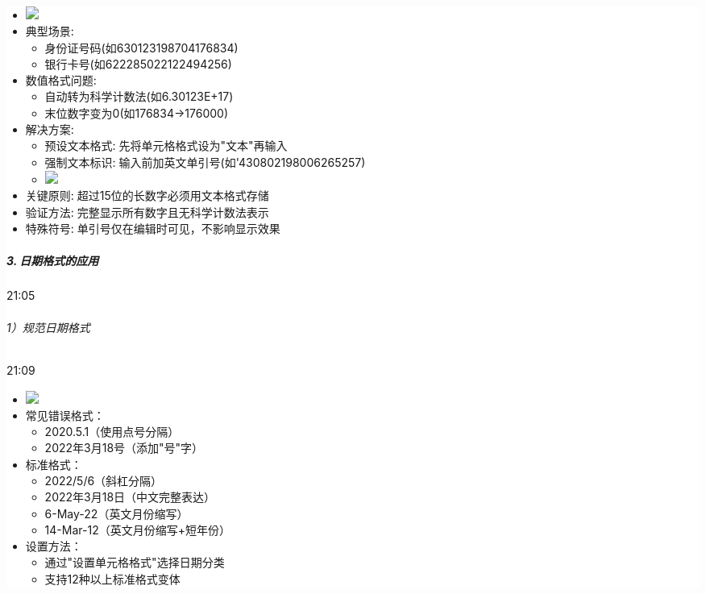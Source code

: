 - ![](https://bdct01.baidupcs.com/file/p-a6dee2e42a67cf8d71d4e8962ebee462-40-2025042100-11?bkt=en-3de6f374fcad9f514a94920d227b7f50&fid=282335-250528-&time=1750006963&sign=FDTAXUVGEQlBHSKfWqij-GBWOGYTBgG0KqHy7wNbwoLTVMyJyK6xE-zWdqBWJYFA4ajDUXYwIu6VSWy8I%3D&to=139&size=10&sta_dx=10&sta_cs=0&sta_ft=&sta_ct=7&sta_mt=7&fm2=MH%2CBaoding%2CAnywhere%2C%2C%E5%B9%BF%E4%B8%9C%2Cct&ctime=0&mtime=0&dt3=0&resv0=-1&resv1=0&resv2=rlim&resv3=5&resv4=10&vuk=0&iv=2&vl=0&htype=&randtype=&newver=1&newfm=1&secfm=1&flow_ver=3&pkey=en-98a4c1e809c80b27b72fdd6853dcbb40a8131703d0c27c11d7cf43f4c41718ab8330545143362c659309c4f7f87a59fb2239adea963d9f09305a5e1275657320&expires=8h&r=356276829&vbdid=-&fin=p-a6dee2e42a67cf8d71d4e8962ebee462-40-2025042100-11&fn=p-a6dee2e42a67cf8d71d4e8962ebee462-40-2025042100-11&rtype=1&dp-logid=392254366222557278&dp-callid=0.1&hps=1&tsl=0&csl=0&fsl=-1&csign=dmayhhcqdS1jXSxjkf6DN1P7N8o%3D&so=0&ut=1&uter=-1&serv=-1&uc=872353635&ti=4d291be9b942195908a35ad1708336b0928977cb22cb760b&hflag=30&from_type=&adg=n&reqlabel=250528_n_c3e74a024f37f72c55507f6127134172_0_1f85a77eb74dc02bb287146bed158832&chkv=5&bid=250528&by=themis)
- 典型场景:
    - 身份证号码(如630123198704176834)
    - 银行卡号(如622285022122494256)
- 数值格式问题:
    - 自动转为科学计数法(如6.30123E+17)
    - 末位数字变为0(如176834→176000)
- 解决方案:
    - 预设文本格式: 先将单元格格式设为"文本"再输入
    - 强制文本标识: 输入前加英文单引号(如'430802198006265257)
    - ![](https://bdct01.baidupcs.com/file/p-a6dee2e42a67cf8d71d4e8962ebee462-40-2025042100-12?bkt=en-3de6f374fcad9f514a94920d227b7f50&fid=282335-250528-&time=1750006963&sign=FDTAXUVGEQlBHSKfWqij-GBWOGYTBgG0KqHy7wNbwoLTVMyJyK6xE-kTwMsj3mSUgtfR8zHbn857gPKHw%3D&to=139&size=10&sta_dx=10&sta_cs=0&sta_ft=&sta_ct=7&sta_mt=7&fm2=MH%2CBaoding%2CAnywhere%2C%2C%E5%B9%BF%E4%B8%9C%2Cct&ctime=0&mtime=0&dt3=0&resv0=-1&resv1=0&resv2=rlim&resv3=5&resv4=10&vuk=0&iv=2&vl=0&htype=&randtype=&newver=1&newfm=1&secfm=1&flow_ver=3&pkey=en-a56fa93faebd14be0917225623ed760fd66326c0581898ea654b2859f1e58c576dd2f1a829cdc8c4933720a63b313d11fe180c83aa3a1370305a5e1275657320&expires=8h&r=346001054&vbdid=-&fin=p-a6dee2e42a67cf8d71d4e8962ebee462-40-2025042100-12&fn=p-a6dee2e42a67cf8d71d4e8962ebee462-40-2025042100-12&rtype=1&dp-logid=392254366222557278&dp-callid=0.1&hps=1&tsl=0&csl=0&fsl=-1&csign=dmayhhcqdS1jXSxjkf6DN1P7N8o%3D&so=0&ut=1&uter=-1&serv=-1&uc=872353635&ti=12146e4ffd7df3c9bc45b0a9363017655492bbc2740ad315305a5e1275657320&hflag=30&from_type=&adg=n&reqlabel=250528_n_c3e74a024f37f72c55507f6127134172_0_1f85a77eb74dc02bb287146bed158832&chkv=5&bid=250528&by=themis)
- 关键原则: 超过15位的长数字必须用文本格式存储
- 验证方法: 完整显示所有数字且无科学计数法表示
- 特殊符号: 单引号仅在编辑时可见，不影响显示效果
##### 3. 日期格式的应用
21:05
###### 1）规范日期格式
21:09
- ![](https://bdct01.baidupcs.com/file/p-a6dee2e42a67cf8d71d4e8962ebee462-40-2025042100-13?bkt=en-3de6f374fcad9f514a94920d227b7f50&fid=282335-250528-&time=1750006963&sign=FDTAXUVGEQlBHSKfWqij-GBWOGYTBgG0KqHy7wNbwoLTVMyJyK6xE-8s7BHWPvqCL1ZPaanyAA68fykk0%3D&to=139&size=10&sta_dx=10&sta_cs=0&sta_ft=&sta_ct=7&sta_mt=7&fm2=MH%2CBaoding%2CAnywhere%2C%2C%E5%B9%BF%E4%B8%9C%2Cct&ctime=0&mtime=0&dt3=0&resv0=-1&resv1=0&resv2=rlim&resv3=5&resv4=10&vuk=0&iv=2&vl=0&htype=&randtype=&newver=1&newfm=1&secfm=1&flow_ver=3&pkey=en-9d32cddc64d4c799165d02d8dec8c145ede6c79dc26906a003cd98351db69fe9526dd084a9d8e1eaec26cdfb42ec2dad065966087b410a6a305a5e1275657320&expires=8h&r=117109451&vbdid=-&fin=p-a6dee2e42a67cf8d71d4e8962ebee462-40-2025042100-13&fn=p-a6dee2e42a67cf8d71d4e8962ebee462-40-2025042100-13&rtype=1&dp-logid=392254366222557278&dp-callid=0.1&hps=1&tsl=0&csl=0&fsl=-1&csign=dmayhhcqdS1jXSxjkf6DN1P7N8o%3D&so=0&ut=1&uter=-1&serv=-1&uc=872353635&ti=cf87eda222dfadb75a7bcffe8795f35d928977cb22cb760b&hflag=30&from_type=&adg=n&reqlabel=250528_n_c3e74a024f37f72c55507f6127134172_0_1f85a77eb74dc02bb287146bed158832&chkv=5&bid=250528&by=themis)
- 常见错误格式：
    - 2020.5.1（使用点号分隔）
    - 2022年3月18号（添加"号"字）
- 标准格式：
    - 2022/5/6（斜杠分隔）
    - 2022年3月18日（中文完整表达）
    - 6-May-22（英文月份缩写）
    - 14-Mar-12（英文月份缩写+短年份）
- 设置方法：
    - 通过"设置单元格格式"选择日期分类
    - 支持12种以上标准格式变体